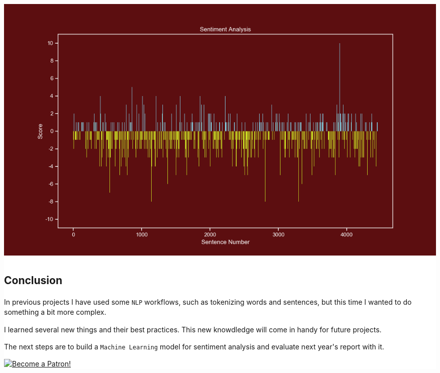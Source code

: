 ![Sentiment Analysis](./figs/sentiment_analysis.png)

## Conclusion

In previous projects I have used some `NLP`  workflows, such as tokenizing words and sentences, but this time I wanted to do something a bit more complex.

I learned several new things and their best practices. This new knowdledge will come in handy for future projects.

The next steps are to build a `Machine Learning` model for sentiment analysis and evaluate next year's report with it.

[![Become a Patron!](https://c5.patreon.com/external/logo/become_a_patron_button.png)](https://www.patreon.com/bePatron?u=20521425)